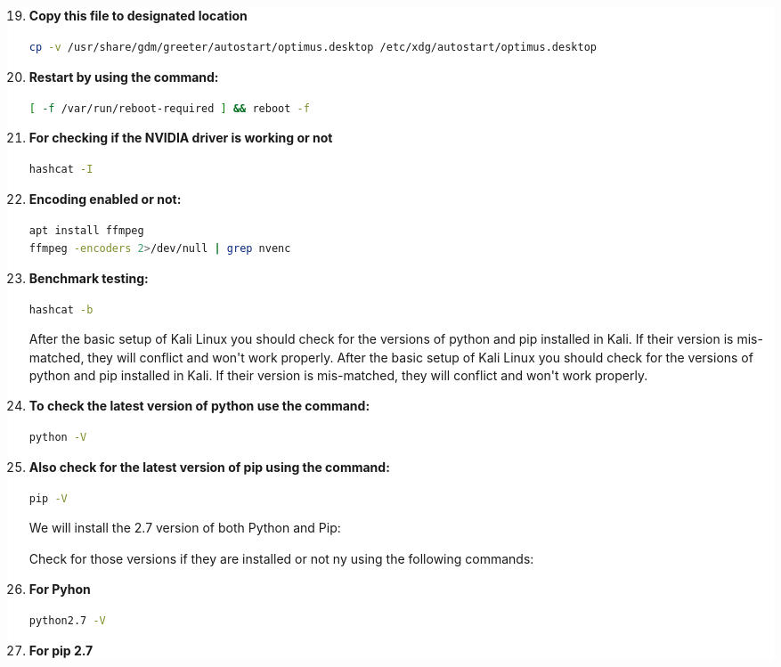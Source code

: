 
19. **Copy this file to designated location**
    
    ```bash
	cp -v /usr/share/gdm/greeter/autostart/optimus.desktop /etc/xdg/autostart/optimus.desktop
    ```

19. **Restart by using the command:**
    
    ```bash
	[ -f /var/run/reboot-required ] && reboot -f 
    ```  

20. **For checking if the NVIDIA driver is working or not**
	
    ```bash
	hashcat -I 
    ```

21. **Encoding enabled or not:**
	
    ```bash
	apt install ffmpeg
	ffmpeg -encoders 2>/dev/null | grep nvenc
    ```

22. **Benchmark testing:**
	
    ```bash
	hashcat -b
    ```


    After the basic setup of Kali Linux you should check for the versions of python and pip installed in Kali. If their version is mis-matched, they will       conflict and won't work properly. After the basic setup of Kali Linux you should check for the versions of python and pip installed in Kali. If their       version is mis-matched, they will conflict and won't work properly.

23. **To check the latest version of python use the command:**

    ```bash
	python -V
    ```

24. **Also check for the latest version of pip using the command:**

    ```bash
	pip -V 
    ```  
    We will install the 2.7 version of both Python and Pip:   

    Check for those versions if they are installed or not ny using the following commands:

25. **For Pyhon**

    ```bash
	python2.7 -V
    ```

26. **For pip 2.7**
